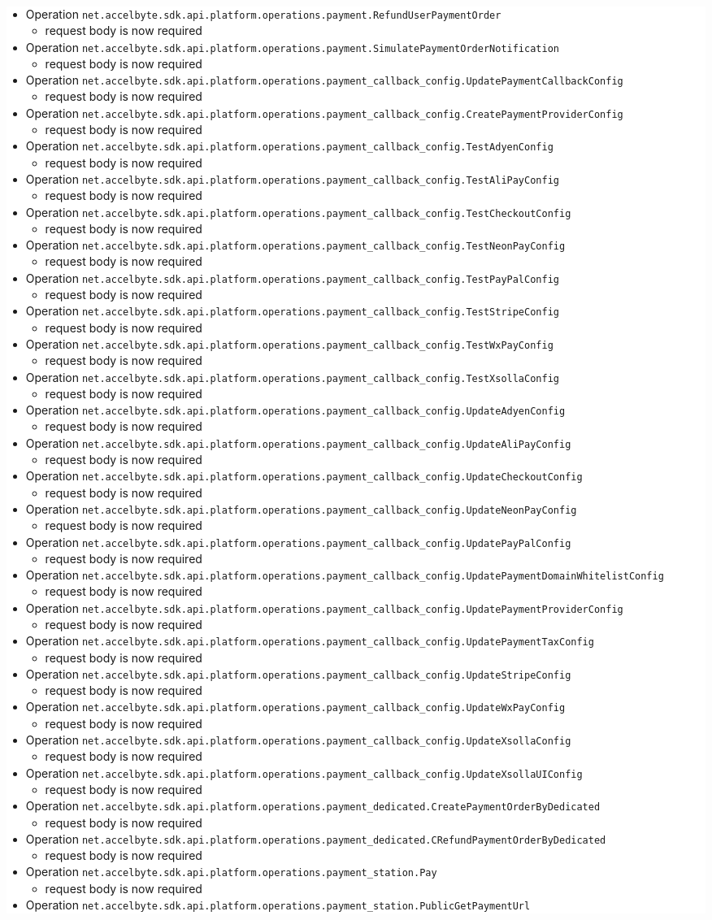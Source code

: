 - Operation `net.accelbyte.sdk.api.platform.operations.payment.RefundUserPaymentOrder`
  - request body is now required
- Operation `net.accelbyte.sdk.api.platform.operations.payment.SimulatePaymentOrderNotification`
  - request body is now required
- Operation `net.accelbyte.sdk.api.platform.operations.payment_callback_config.UpdatePaymentCallbackConfig`
  - request body is now required
- Operation `net.accelbyte.sdk.api.platform.operations.payment_callback_config.CreatePaymentProviderConfig`
  - request body is now required
- Operation `net.accelbyte.sdk.api.platform.operations.payment_callback_config.TestAdyenConfig`
  - request body is now required
- Operation `net.accelbyte.sdk.api.platform.operations.payment_callback_config.TestAliPayConfig`
  - request body is now required
- Operation `net.accelbyte.sdk.api.platform.operations.payment_callback_config.TestCheckoutConfig`
  - request body is now required
- Operation `net.accelbyte.sdk.api.platform.operations.payment_callback_config.TestNeonPayConfig`
  - request body is now required
- Operation `net.accelbyte.sdk.api.platform.operations.payment_callback_config.TestPayPalConfig`
  - request body is now required
- Operation `net.accelbyte.sdk.api.platform.operations.payment_callback_config.TestStripeConfig`
  - request body is now required
- Operation `net.accelbyte.sdk.api.platform.operations.payment_callback_config.TestWxPayConfig`
  - request body is now required
- Operation `net.accelbyte.sdk.api.platform.operations.payment_callback_config.TestXsollaConfig`
  - request body is now required
- Operation `net.accelbyte.sdk.api.platform.operations.payment_callback_config.UpdateAdyenConfig`
  - request body is now required
- Operation `net.accelbyte.sdk.api.platform.operations.payment_callback_config.UpdateAliPayConfig`
  - request body is now required
- Operation `net.accelbyte.sdk.api.platform.operations.payment_callback_config.UpdateCheckoutConfig`
  - request body is now required
- Operation `net.accelbyte.sdk.api.platform.operations.payment_callback_config.UpdateNeonPayConfig`
  - request body is now required
- Operation `net.accelbyte.sdk.api.platform.operations.payment_callback_config.UpdatePayPalConfig`
  - request body is now required
- Operation `net.accelbyte.sdk.api.platform.operations.payment_callback_config.UpdatePaymentDomainWhitelistConfig`
  - request body is now required
- Operation `net.accelbyte.sdk.api.platform.operations.payment_callback_config.UpdatePaymentProviderConfig`
  - request body is now required
- Operation `net.accelbyte.sdk.api.platform.operations.payment_callback_config.UpdatePaymentTaxConfig`
  - request body is now required
- Operation `net.accelbyte.sdk.api.platform.operations.payment_callback_config.UpdateStripeConfig`
  - request body is now required
- Operation `net.accelbyte.sdk.api.platform.operations.payment_callback_config.UpdateWxPayConfig`
  - request body is now required
- Operation `net.accelbyte.sdk.api.platform.operations.payment_callback_config.UpdateXsollaConfig`
  - request body is now required
- Operation `net.accelbyte.sdk.api.platform.operations.payment_callback_config.UpdateXsollaUIConfig`
  - request body is now required
- Operation `net.accelbyte.sdk.api.platform.operations.payment_dedicated.CreatePaymentOrderByDedicated`
  - request body is now required
- Operation `net.accelbyte.sdk.api.platform.operations.payment_dedicated.CRefundPaymentOrderByDedicated`
  - request body is now required
- Operation `net.accelbyte.sdk.api.platform.operations.payment_station.Pay`
  - request body is now required
- Operation `net.accelbyte.sdk.api.platform.operations.payment_station.PublicGetPaymentUrl`